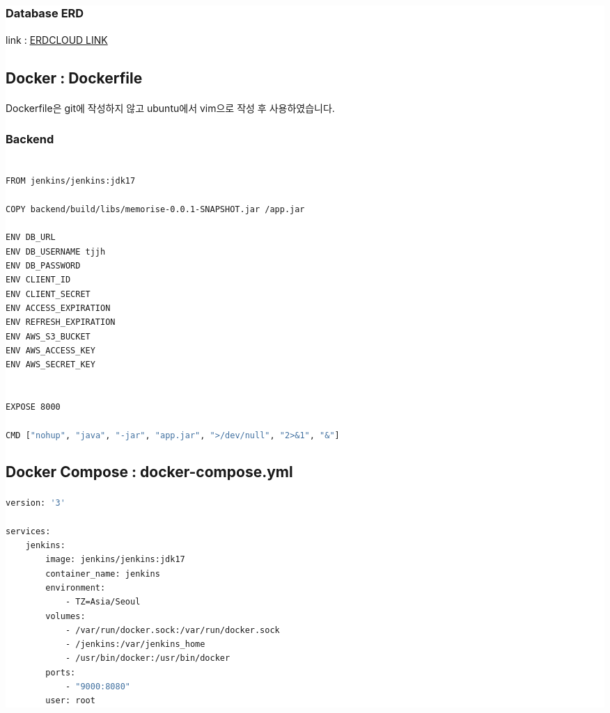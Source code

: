 ### Database ERD

link : [ERDCLOUD LINK](https://steady-volcano-b48.notion.site/ERD-f830550e31ca4aa984efb8c5fe98e65c?pvs=4)

## Docker : Dockerfile

Dockerfile은 git에 작성하지 않고 ubuntu에서 vim으로 작성 후 사용하였습니다.

### Backend

```sh

FROM jenkins/jenkins:jdk17
  
COPY backend/build/libs/memorise-0.0.1-SNAPSHOT.jar /app.jar

ENV DB_URL 
ENV DB_USERNAME tjjh
ENV DB_PASSWORD 
ENV CLIENT_ID 
ENV CLIENT_SECRET 
ENV ACCESS_EXPIRATION 
ENV REFRESH_EXPIRATION 
ENV AWS_S3_BUCKET 
ENV AWS_ACCESS_KEY 
ENV AWS_SECRET_KEY 


EXPOSE 8000

CMD ["nohup", "java", "-jar", "app.jar", ">/dev/null", "2>&1", "&"]

```


## Docker Compose : docker-compose.yml

```sh
version: '3'

services:
    jenkins:
        image: jenkins/jenkins:jdk17
        container_name: jenkins
        environment:
            - TZ=Asia/Seoul
        volumes:
            - /var/run/docker.sock:/var/run/docker.sock
            - /jenkins:/var/jenkins_home
            - /usr/bin/docker:/usr/bin/docker
        ports:
            - "9000:8080"
        user: root

```

